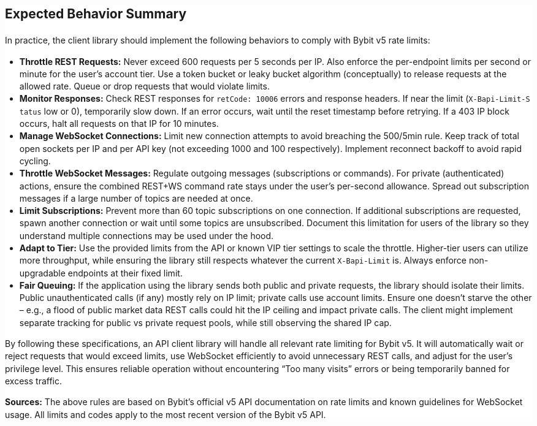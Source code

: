 ## Expected Behavior Summary

In practice, the client library should implement the following behaviors to
comply with Bybit v5 rate limits:

- **Throttle REST Requests:** Never exceed 600 requests per 5 seconds per IP.
  Also enforce the per-endpoint limits per second or minute for the user’s
  account tier. Use a token bucket or leaky bucket algorithm (conceptually) to
  release requests at the allowed rate. Queue or drop requests that would
  violate limits.
- **Monitor Responses:** Check REST responses for `retCode: 10006` errors and
  response headers. If near the limit (`X-Bapi-Limit-Status` low or 0),
  temporarily slow down. If an error occurs, wait until the reset timestamp
  before retrying. If a 403 IP block occurs, halt all requests on that IP for 10
  minutes.
- **Manage WebSocket Connections:** Limit new connection attempts to avoid
  breaching the 500/5min rule. Keep track of total open sockets per IP and per
  API key (not exceeding 1000 and 100 respectively). Implement reconnect backoff
  to avoid rapid cycling.
- **Throttle WebSocket Messages:** Regulate outgoing messages (subscriptions or
  commands). For private (authenticated) actions, ensure the combined REST+WS
  command rate stays under the user’s per-second allowance. Spread out
  subscription messages if a large number of topics are needed at once.
- **Limit Subscriptions:** Prevent more than 60 topic subscriptions on one
  connection. If additional subscriptions are requested, spawn another
  connection or wait until some topics are unsubscribed. Document this
  limitation for users of the library so they understand multiple connections
  may be used under the hood.
- **Adapt to Tier:** Use the provided limits from the API or known VIP tier
  settings to scale the throttle. Higher-tier users can utilize more throughput,
  while ensuring the library still respects whatever the current `X-Bapi-Limit`
  is. Always enforce non-upgradable endpoints at their fixed limit.
- **Fair Queuing:** If the application using the library sends both public and
  private requests, the library should isolate their limits. Public
  unauthenticated calls (if any) mostly rely on IP limit; private calls use
  account limits. Ensure one doesn’t starve the other – e.g., a flood of public
  market data REST calls could hit the IP ceiling and impact private calls. The
  client might implement separate tracking for public vs private request pools,
  while still observing the shared IP cap.

By following these specifications, an API client library will handle all
relevant rate limiting for Bybit v5. It will automatically wait or reject
requests that would exceed limits, use WebSocket efficiently to avoid
unnecessary REST calls, and adjust for the user’s privilege level. This ensures
reliable operation without encountering “Too many visits” errors or being
temporarily banned for excess traffic.

**Sources:** The above rules are based on Bybit’s official v5 API documentation
on rate limits and known guidelines for WebSocket usage. All limits and codes
apply to the most recent version of the Bybit v5 API.
